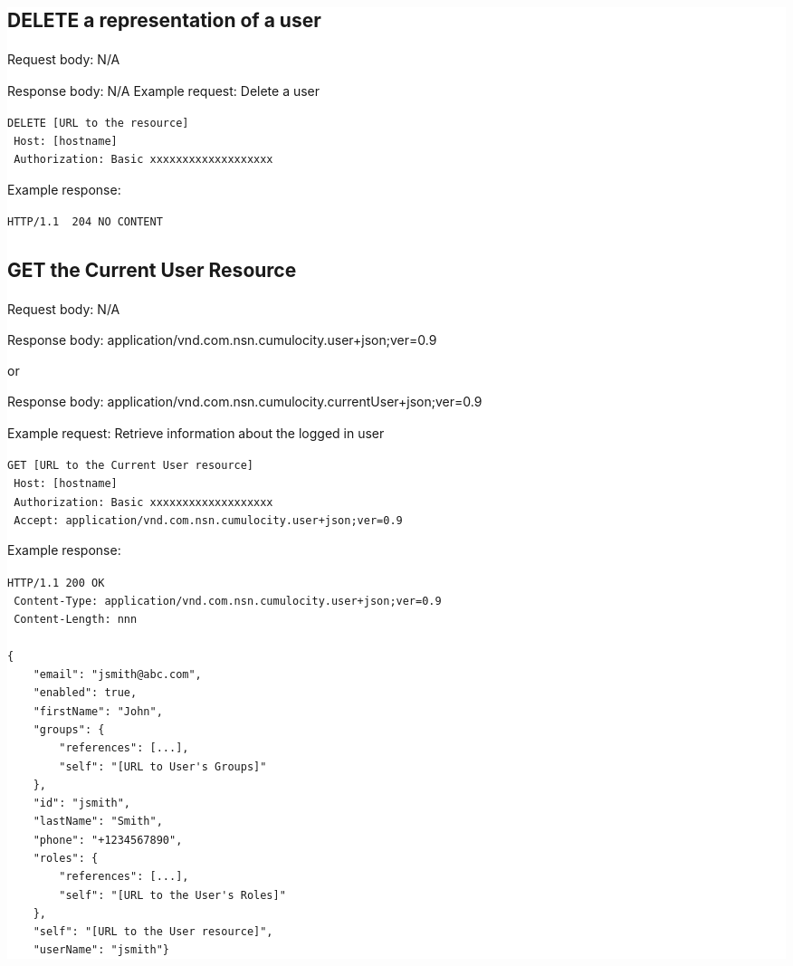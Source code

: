 ## DELETE a representation of a user

Request body: N/A

Response body: N/A
 Example request: Delete a user

    DELETE [URL to the resource]
     Host: [hostname]
     Authorization: Basic xxxxxxxxxxxxxxxxxxx

Example response:

    HTTP/1.1  204 NO CONTENT

## GET the Current User Resource

Request body: N/A

Response body: application/vnd.com.nsn.cumulocity.user+json;ver=0.9

or

Response body: application/vnd.com.nsn.cumulocity.currentUser+json;ver=0.9

Example request: Retrieve information about the logged in user

    GET [URL to the Current User resource]
     Host: [hostname]
     Authorization: Basic xxxxxxxxxxxxxxxxxxx
     Accept: application/vnd.com.nsn.cumulocity.user+json;ver=0.9

Example response:

    HTTP/1.1 200 OK
     Content-Type: application/vnd.com.nsn.cumulocity.user+json;ver=0.9
     Content-Length: nnn
     
    {
        "email": "jsmith@abc.com",
        "enabled": true,
        "firstName": "John",
        "groups": {
            "references": [...],
            "self": "[URL to User's Groups]"
        },
        "id": "jsmith",
        "lastName": "Smith",
        "phone": "+1234567890",
        "roles": {
            "references": [...],
            "self": "[URL to the User's Roles]"
        },
        "self": "[URL to the User resource]",
        "userName": "jsmith"} 
